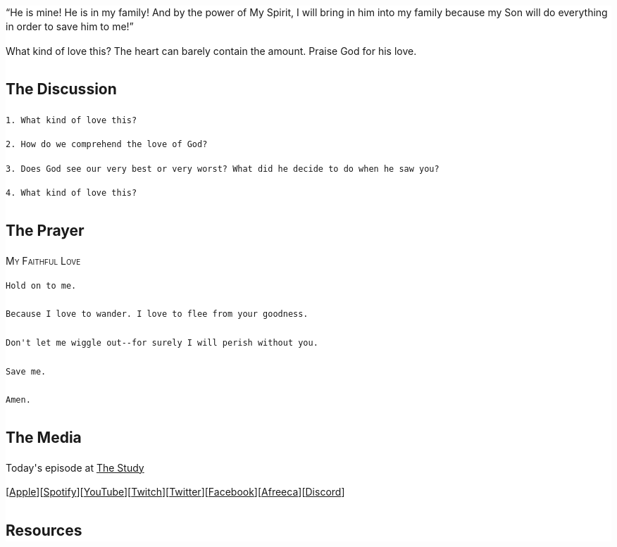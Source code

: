 “He is mine! He is in my family! And by the power of My Spirit, I will bring in him into my family because my Son will do everything in order to save him to me!”

What kind of love this? The heart can barely contain the amount. Praise God for his love.

## The Discussion

```text
1. What kind of love this?
```

```text
2. How do we comprehend the love of God?
```

```text
3. Does God see our very best or very worst? What did he decide to do when he saw you?
```

```text
4. What kind of love this?
```

## The Prayer

<div style='font-variant: small-caps;'>
My Faithful Love
</div>

```text
Hold on to me.

Because I love to wander. I love to flee from your goodness.

Don't let me wiggle out--for surely I will perish without you.

Save me.

Amen.
```

<div style="page-break-after: always;"></div>

## The Media

Today's episode at [The Study](http://study.theologic.us/podcast/)

\[[Apple](https://podcasts.apple.com/us/podcast/the-study/id1557102127)\]\[[Spotify](https://open.spotify.com/show/0Xs5qsNvWePyRqcmtOTPkR)\]\[[YouTube](http://youtube.theologic.us)\]\[[Twitch](http://twitch.theologic.us)\]\[[Twitter](https://twitter.com/theologic_us)\]\[[Facebook](https://www.facebook.com/groups/462231051477464)\]\[[Afreeca](https://bj.afreecatv.com/theologicus)\]\[[Discord](http://discord.theologic.us)\]

## Resources
